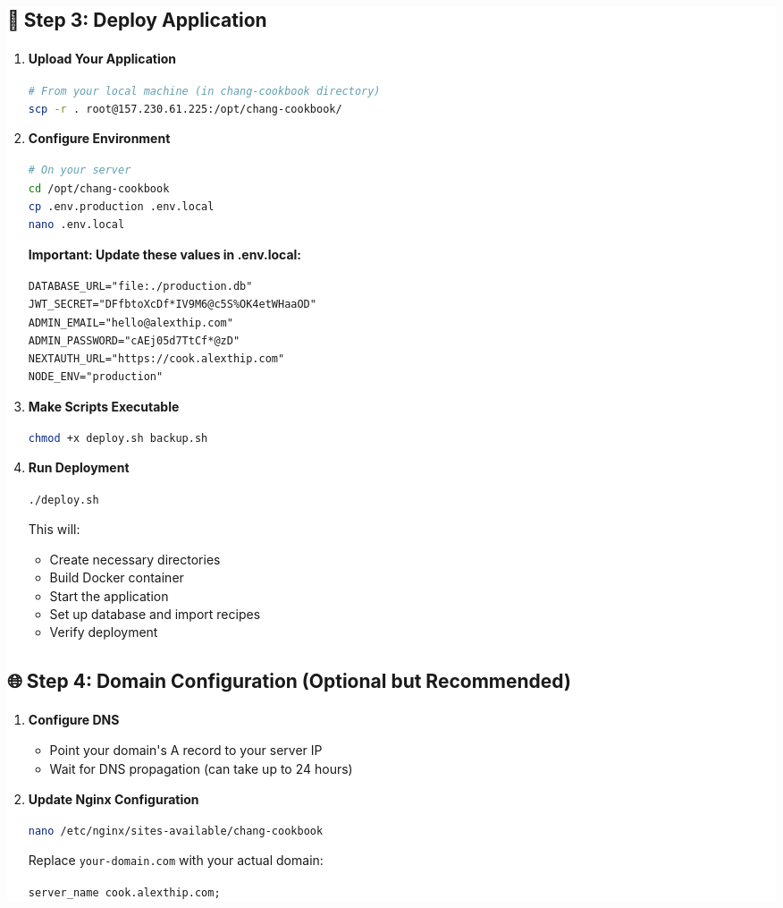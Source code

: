 ## 📁 Step 3: Deploy Application

1. **Upload Your Application**
   ```bash
   # From your local machine (in chang-cookbook directory)
   scp -r . root@157.230.61.225:/opt/chang-cookbook/
   ```

2. **Configure Environment**
   ```bash
   # On your server
   cd /opt/chang-cookbook
   cp .env.production .env.local
   nano .env.local
   ```

   **Important: Update these values in .env.local:**
   ```env
   DATABASE_URL="file:./production.db"
   JWT_SECRET="DFfbtoXcDf*IV9M6@c5S%OK4etWHaaOD"
   ADMIN_EMAIL="hello@alexthip.com"
   ADMIN_PASSWORD="cAEj05d7TtCf*@zD"
   NEXTAUTH_URL="https://cook.alexthip.com"
   NODE_ENV="production"
   ```

3. **Make Scripts Executable**
   ```bash
   chmod +x deploy.sh backup.sh
   ```

4. **Run Deployment**
   ```bash
   ./deploy.sh
   ```

   This will:
   - Create necessary directories
   - Build Docker container
   - Start the application
   - Set up database and import recipes
   - Verify deployment

## 🌐 Step 4: Domain Configuration (Optional but Recommended)

1. **Configure DNS**
   - Point your domain's A record to your server IP
   - Wait for DNS propagation (can take up to 24 hours)

2. **Update Nginx Configuration**
   ```bash
   nano /etc/nginx/sites-available/chang-cookbook
   ```
   
   Replace `your-domain.com` with your actual domain:
   ```nginx
   server_name cook.alexthip.com;
   ```
